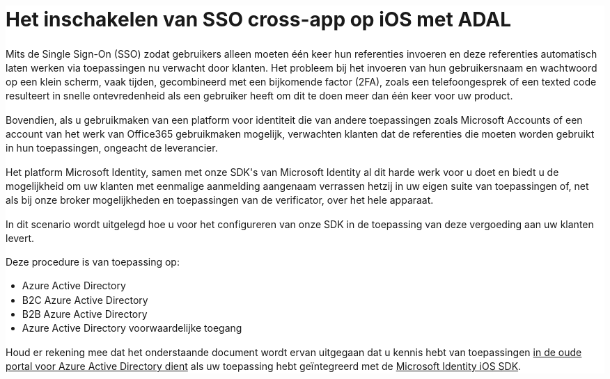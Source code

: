 <properties
    pageTitle="Het inschakelen van SSO cross-app op iOS met ADAL | Microsoft Azure"
    description="Het gebruik van de functies van de ADAL SDK voor eenmalige aanmelding inschakelen voor uw toepassingen. "
    services="active-directory"
    documentationCenter=""
    authors="brandwe"
    manager="mbaldwin"
    editor=""/>

<tags
    ms.service="active-directory"
    ms.workload="identity"
    ms.tgt_pltfrm="ios"
    ms.devlang="objective-c"
    ms.topic="article"
    ms.date="09/16/2016"
    ms.author="brandwe"/>


# <a name="how-to-enable-cross-app-sso-on-ios-using-adal"></a>Het inschakelen van SSO cross-app op iOS met ADAL


Mits de Single Sign-On (SSO) zodat gebruikers alleen moeten één keer hun referenties invoeren en deze referenties automatisch laten werken via toepassingen nu verwacht door klanten. Het probleem bij het invoeren van hun gebruikersnaam en wachtwoord op een klein scherm, vaak tijden, gecombineerd met een bijkomende factor (2FA), zoals een telefoongesprek of een texted code resulteert in snelle ontevredenheid als een gebruiker heeft om dit te doen meer dan één keer voor uw product.

Bovendien, als u gebruikmaken van een platform voor identiteit die van andere toepassingen zoals Microsoft Accounts of een account van het werk van Office365 gebruikmaken mogelijk, verwachten klanten dat de referenties die moeten worden gebruikt in hun toepassingen, ongeacht de leverancier.

Het platform Microsoft Identity, samen met onze SDK's van Microsoft Identity al dit harde werk voor u doet en biedt u de mogelijkheid om uw klanten met eenmalige aanmelding aangenaam verrassen hetzij in uw eigen suite van toepassingen of, net als bij onze broker mogelijkheden en toepassingen van de verificator, over het hele apparaat.

In dit scenario wordt uitgelegd hoe u voor het configureren van onze SDK in de toepassing van deze vergoeding aan uw klanten levert.

Deze procedure is van toepassing op:

* Azure Active Directory
* B2C Azure Active Directory
* B2B Azure Active Directory
* Azure Active Directory voorwaardelijke toegang


Houd er rekening mee dat het onderstaande document wordt ervan uitgegaan dat u kennis hebt van toepassingen [in de oude portal voor Azure Active Directory dient](./develop/active-directory-how-to-integrate.md) als uw toepassing hebt geïntegreerd met de [Microsoft Identity iOS SDK](https://github.com/AzureAD/azure-activedirectory-library-for-objc).
